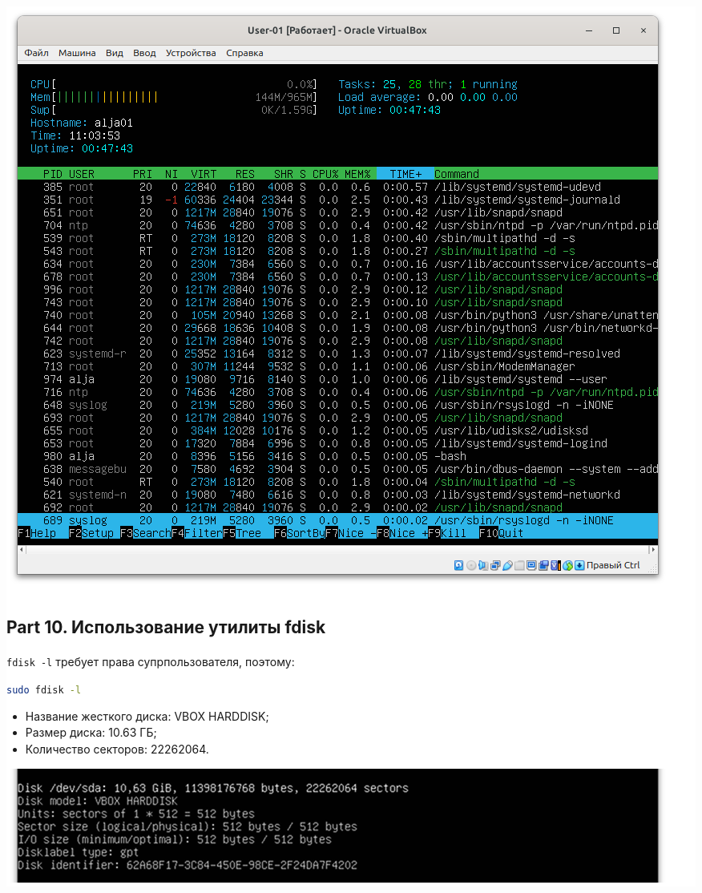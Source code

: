 ![](img/part-9-htop-add-hostname-time-uptime.png)


## Part 10. Использование утилиты fdisk

```fdisk -l``` требует права супрпользователя, поэтому:
```bash
sudo fdisk -l
```

* Название жесткого диска: VBOX HARDDISK;
* Размер диска: 10.63 ГБ;
* Количество секторов: 22262064.

![](img/part-10-fdisk.png)
